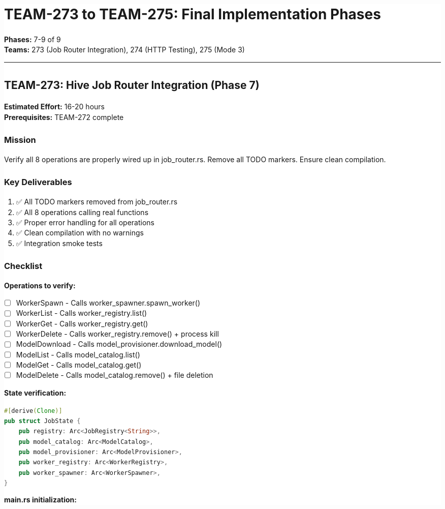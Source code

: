 # TEAM-273 to TEAM-275: Final Implementation Phases

**Phases:** 7-9 of 9  
**Teams:** 273 (Job Router Integration), 274 (HTTP Testing), 275 (Mode 3)

---

## TEAM-273: Hive Job Router Integration (Phase 7)

**Estimated Effort:** 16-20 hours  
**Prerequisites:** TEAM-272 complete

### Mission

Verify all 8 operations are properly wired up in job_router.rs. Remove all TODO markers. Ensure clean compilation.

### Key Deliverables

1. ✅ All TODO markers removed from job_router.rs
2. ✅ All 8 operations calling real functions
3. ✅ Proper error handling for all operations
4. ✅ Clean compilation with no warnings
5. ✅ Integration smoke tests

### Checklist

**Operations to verify:**

- [ ] WorkerSpawn - Calls worker_spawner.spawn_worker()
- [ ] WorkerList - Calls worker_registry.list()
- [ ] WorkerGet - Calls worker_registry.get()
- [ ] WorkerDelete - Calls worker_registry.remove() + process kill
- [ ] ModelDownload - Calls model_provisioner.download_model()
- [ ] ModelList - Calls model_catalog.list()
- [ ] ModelGet - Calls model_catalog.get()
- [ ] ModelDelete - Calls model_catalog.remove() + file deletion

**State verification:**

```rust
#[derive(Clone)]
pub struct JobState {
    pub registry: Arc<JobRegistry<String>>,
    pub model_catalog: Arc<ModelCatalog>,
    pub model_provisioner: Arc<ModelProvisioner>,
    pub worker_registry: Arc<WorkerRegistry>,
    pub worker_spawner: Arc<WorkerSpawner>,
}
```

**main.rs initialization:**
